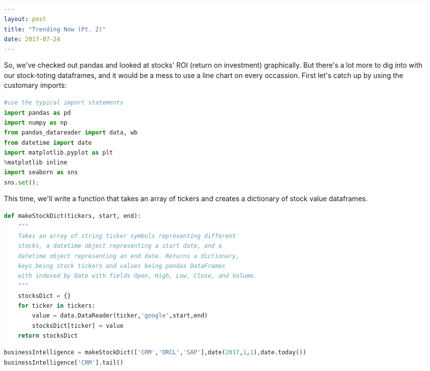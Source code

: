 ```yaml
---
layout: post
title: "Trending Now (Pt. 2)"
date: 2017-07-24
---
```


So, we've checked out pandas and looked at stocks' ROI (return on investment) graphically. But there's a lot more to dig into with our stock-toting dataframes, and it would be a mess to use a line chart on every occassion. First let's catch up by using the customary imports:


```python
#use the typical import statements
import pandas as pd
import numpy as np
from pandas_datareader import data, wb
from datetime import date
import matplotlib.pyplot as plt
%matplotlib inline
import seaborn as sns
sns.set();
```

This time, we'll write a function that takes an array of tickers and creates a dictionary of stock value dataframes.


```python
def makeStockDict(tickers, start, end):
    """
    Takes an array of string ticker symbols representing different
    stocks, a datetime object representing a start date, and a
    datetime object representing an end date. Returns a dictionary,
    keys being stock tickers and values being pandas DataFrames
    with indexed by Date with fields Open, High, Low, Close, and Volume.
    """
    stocksDict = {}
    for ticker in tickers:
        value = data.DataReader(ticker,'google',start,end)
        stocksDict[ticker] = value
    return stocksDict
```


```python
businessIntelligence = makeStockDict(['CRM','ORCL','SAP'],date(2017,1,1),date.today())
businessIntelligence['CRM'].tail()
```




<div>
<style>
    .dataframe thead tr:only-child th {
        text-align: right;
    }
